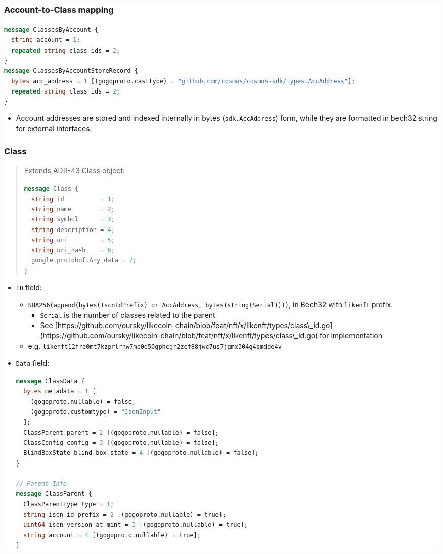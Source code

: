 ### Account-to-Class mapping

```protobuf
message ClassesByAccount {
  string account = 1; 
  repeated string class_ids = 2; 
}
message ClassesByAccountStoreRecord {
  bytes acc_address = 1 [(gogoproto.casttype) = "github.com/cosmos/cosmos-sdk/types.AccAddress"]; 
  repeated string class_ids = 2; 
}
```

* Account addresses are stored and indexed internally in bytes (`sdk.AccAddress`) form, while they are formatted in bech32 string for external interfaces.

### Class

> Extends ADR-43 Class object:
>
> ```protobuf
> message Class {
>   string id          = 1;
>   string name        = 2;
>   string symbol      = 3;
>   string description = 4;
>   string uri         = 5;
>   string uri_hash    = 6;
>   google.protobuf.Any data = 7;
> }
> ```

* `ID` field:
  * `SHA256(append(bytes(IscnIdPrefix) or AccAddress, bytes(string(Serial))))`, in Bech32 with `likenft` prefix.
    * `Serial` is the number of classes related to the parent
    * See [https://github.com/oursky/likecoin-chain/blob/feat/nft/x/likenft/types/class\_id.go](https://github.com/oursky/likecoin-chain/blob/feat/nft/x/likenft/types/class\_id.go) for implementation
  * e.g. `likenft12fre0mt7kzprlrnw7mc0e50gphcgr2zef88jwc7us7jgmx304g4smdde4v`
*   `Data` field:

    ```protobuf
    message ClassData {
      bytes metadata = 1 [
        (gogoproto.nullable) = false,
        (gogoproto.customtype) = "JsonInput"
      ];
      ClassParent parent = 2 [(gogoproto.nullable) = false];
      ClassConfig config = 3 [(gogoproto.nullable) = false];
      BlindBoxState blind_box_state = 4 [(gogoproto.nullable) = false];
    }

    // Parent Info
    message ClassParent {
      ClassParentType type = 1;
      string iscn_id_prefix = 2 [(gogoproto.nullable) = true];
      uint64 iscn_version_at_mint = 3 [(gogoproto.nullable) = true];
      string account = 4 [(gogoproto.nullable) = true];
    }
